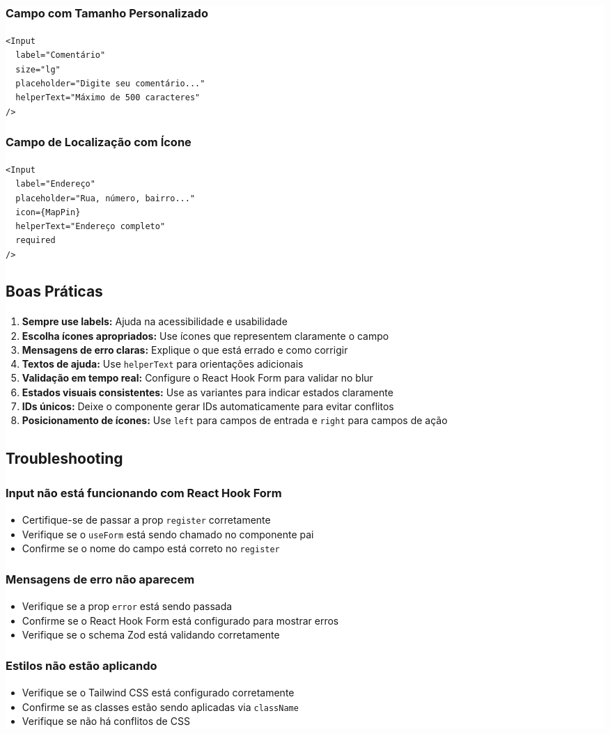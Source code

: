 ### Campo com Tamanho Personalizado

```tsx
<Input
  label="Comentário"
  size="lg"
  placeholder="Digite seu comentário..."
  helperText="Máximo de 500 caracteres"
/>
```

### Campo de Localização com Ícone

```tsx
<Input
  label="Endereço"
  placeholder="Rua, número, bairro..."
  icon={MapPin}
  helperText="Endereço completo"
  required
/>
```

## Boas Práticas

1. **Sempre use labels:** Ajuda na acessibilidade e usabilidade
2. **Escolha ícones apropriados:** Use ícones que representem claramente o campo
3. **Mensagens de erro claras:** Explique o que está errado e como corrigir
4. **Textos de ajuda:** Use `helperText` para orientações adicionais
5. **Validação em tempo real:** Configure o React Hook Form para validar no blur
6. **Estados visuais consistentes:** Use as variantes para indicar estados claramente
7. **IDs únicos:** Deixe o componente gerar IDs automaticamente para evitar conflitos
8. **Posicionamento de ícones:** Use `left` para campos de entrada e `right` para campos de ação

## Troubleshooting

### Input não está funcionando com React Hook Form

- Certifique-se de passar a prop `register` corretamente
- Verifique se o `useForm` está sendo chamado no componente pai
- Confirme se o nome do campo está correto no `register`

### Mensagens de erro não aparecem

- Verifique se a prop `error` está sendo passada
- Confirme se o React Hook Form está configurado para mostrar erros
- Verifique se o schema Zod está validando corretamente

### Estilos não estão aplicando

- Verifique se o Tailwind CSS está configurado corretamente
- Confirme se as classes estão sendo aplicadas via `className`
- Verifique se não há conflitos de CSS

